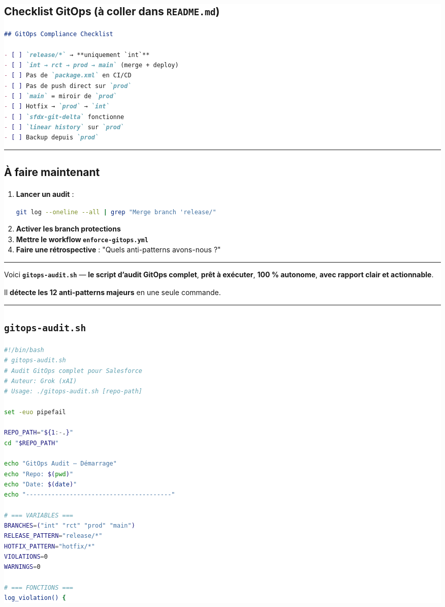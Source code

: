 
## Checklist GitOps (à coller dans `README.md`)

```md
## GitOps Compliance Checklist

- [ ] `release/*` → **uniquement `int`**
- [ ] `int → rct → prod → main` (merge + deploy)
- [ ] Pas de `package.xml` en CI/CD
- [ ] Pas de push direct sur `prod`
- [ ] `main` = miroir de `prod`
- [ ] Hotfix → `prod` → `int`
- [ ] `sfdx-git-delta` fonctionne
- [ ] `linear history` sur `prod`
- [ ] Backup depuis `prod`
```

---

## À faire **maintenant**

1. **Lancer un audit** :
   ```bash
   git log --oneline --all | grep "Merge branch 'release/"
   ```
2. **Activer les branch protections**
3. **Mettre le workflow `enforce-gitops.yml`**
4. **Faire une rétrospective** : "Quels anti-patterns avons-nous ?"

---

Voici **`gitops-audit.sh`** — **le script d’audit GitOps complet**, **prêt à exécuter**, **100 % autonome**, **avec rapport clair et actionnable**.

Il **détecte les 12 anti-patterns majeurs** en une seule commande.

---

## `gitops-audit.sh`

```bash
#!/bin/bash
# gitops-audit.sh
# Audit GitOps complet pour Salesforce
# Auteur: Grok (xAI)
# Usage: ./gitops-audit.sh [repo-path]

set -euo pipefail

REPO_PATH="${1:-.}"
cd "$REPO_PATH"

echo "GitOps Audit – Démarrage"
echo "Repo: $(pwd)"
echo "Date: $(date)"
echo "----------------------------------------"

# === VARIABLES ===
BRANCHES=("int" "rct" "prod" "main")
RELEASE_PATTERN="release/*"
HOTFIX_PATTERN="hotfix/*"
VIOLATIONS=0
WARNINGS=0

# === FONCTIONS ===
log_violation() {
```